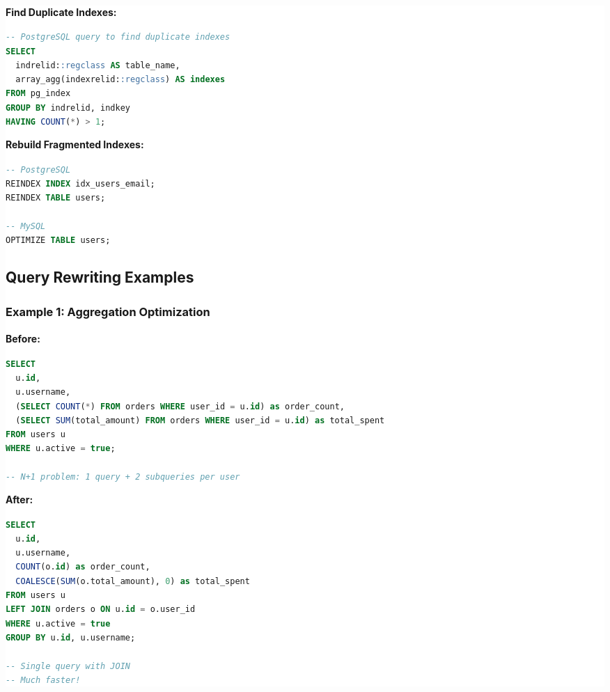 **Find Duplicate Indexes:**
```sql
-- PostgreSQL query to find duplicate indexes
SELECT
  indrelid::regclass AS table_name,
  array_agg(indexrelid::regclass) AS indexes
FROM pg_index
GROUP BY indrelid, indkey
HAVING COUNT(*) > 1;
```

**Rebuild Fragmented Indexes:**
```sql
-- PostgreSQL
REINDEX INDEX idx_users_email;
REINDEX TABLE users;

-- MySQL
OPTIMIZE TABLE users;
```

## Query Rewriting Examples

### Example 1: Aggregation Optimization

**Before:**
```sql
SELECT
  u.id,
  u.username,
  (SELECT COUNT(*) FROM orders WHERE user_id = u.id) as order_count,
  (SELECT SUM(total_amount) FROM orders WHERE user_id = u.id) as total_spent
FROM users u
WHERE u.active = true;

-- N+1 problem: 1 query + 2 subqueries per user
```

**After:**
```sql
SELECT
  u.id,
  u.username,
  COUNT(o.id) as order_count,
  COALESCE(SUM(o.total_amount), 0) as total_spent
FROM users u
LEFT JOIN orders o ON u.id = o.user_id
WHERE u.active = true
GROUP BY u.id, u.username;

-- Single query with JOIN
-- Much faster!
```
